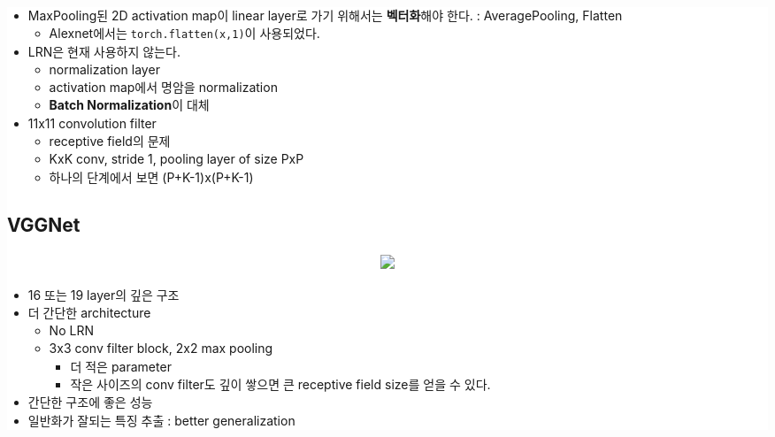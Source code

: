 - MaxPooling된 2D activation map이 linear layer로 가기 위해서는 **벡터화**해야 한다. : AveragePooling, Flatten
  - Alexnet에서는 `torch.flatten(x,1)`이 사용되었다.
- LRN은 현재 사용하지 않는다.
  - normalization layer
  - activation map에서 명암을 normalization
  - **Batch Normalization**이 대체
- 11x11 convolution filter
  - receptive field의 문제
  - KxK conv, stride 1, pooling layer of size PxP
  - 하나의 단계에서 보면 (P+K-1)x(P+K-1)

## VGGNet

<p align="center"><img src="https://user-images.githubusercontent.com/57162812/156970832-881f4236-86df-4fda-a5d2-8b8d3184db73.png" width="80%"></p>

- 16 또는 19 layer의 깊은 구조
- 더 간단한 architecture
  - No LRN
  - 3x3 conv filter block, 2x2 max pooling
    - 더 적은 parameter
    - 작은 사이즈의 conv filter도 깊이 쌓으면 큰 receptive field size를 얻을 수 있다.
- 간단한 구조에 좋은 성능
- 일반화가 잘되는 특징 추출 : better generalization

